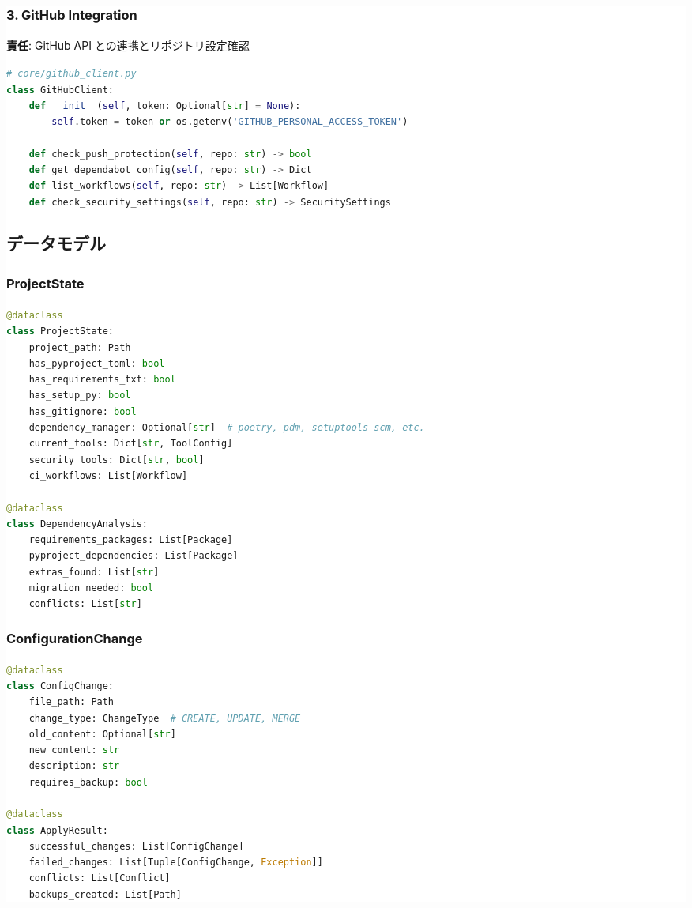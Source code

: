 
### 3. GitHub Integration

**責任**: GitHub API との連携とリポジトリ設定確認

```python
# core/github_client.py
class GitHubClient:
    def __init__(self, token: Optional[str] = None):
        self.token = token or os.getenv('GITHUB_PERSONAL_ACCESS_TOKEN')
    
    def check_push_protection(self, repo: str) -> bool
    def get_dependabot_config(self, repo: str) -> Dict
    def list_workflows(self, repo: str) -> List[Workflow]
    def check_security_settings(self, repo: str) -> SecuritySettings
```

## データモデル

### ProjectState

```python
@dataclass
class ProjectState:
    project_path: Path
    has_pyproject_toml: bool
    has_requirements_txt: bool
    has_setup_py: bool
    has_gitignore: bool
    dependency_manager: Optional[str]  # poetry, pdm, setuptools-scm, etc.
    current_tools: Dict[str, ToolConfig]
    security_tools: Dict[str, bool]
    ci_workflows: List[Workflow]
    
@dataclass
class DependencyAnalysis:
    requirements_packages: List[Package]
    pyproject_dependencies: List[Package]
    extras_found: List[str]
    migration_needed: bool
    conflicts: List[str]
```

### ConfigurationChange

```python
@dataclass
class ConfigChange:
    file_path: Path
    change_type: ChangeType  # CREATE, UPDATE, MERGE
    old_content: Optional[str]
    new_content: str
    description: str
    requires_backup: bool
    
@dataclass
class ApplyResult:
    successful_changes: List[ConfigChange]
    failed_changes: List[Tuple[ConfigChange, Exception]]
    conflicts: List[Conflict]
    backups_created: List[Path]
```
